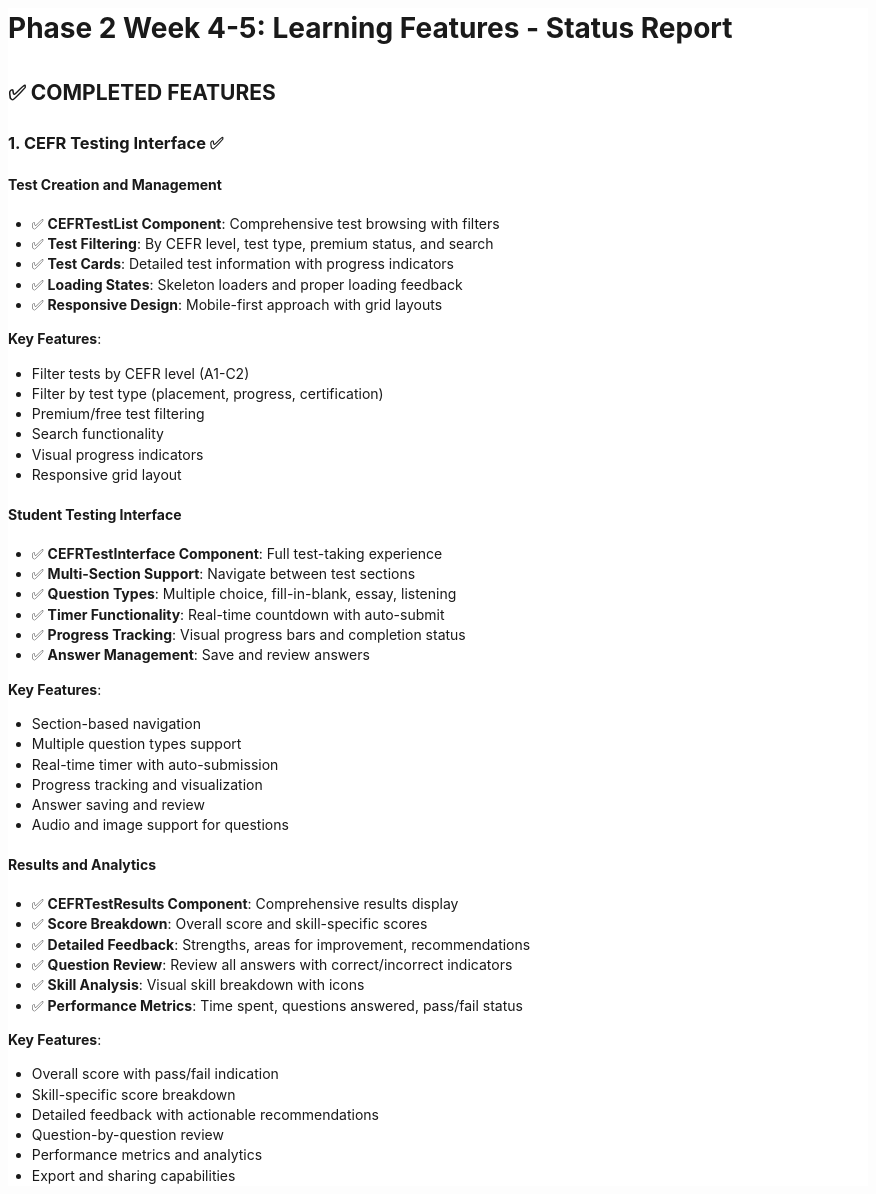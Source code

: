# Phase 2 Week 4-5: Learning Features - Status Report

## ✅ COMPLETED FEATURES

### 1. **CEFR Testing Interface** ✅

#### **Test Creation and Management**
- ✅ **CEFRTestList Component**: Comprehensive test browsing with filters
- ✅ **Test Filtering**: By CEFR level, test type, premium status, and search
- ✅ **Test Cards**: Detailed test information with progress indicators
- ✅ **Loading States**: Skeleton loaders and proper loading feedback
- ✅ **Responsive Design**: Mobile-first approach with grid layouts

**Key Features**:
- Filter tests by CEFR level (A1-C2)
- Filter by test type (placement, progress, certification)
- Premium/free test filtering
- Search functionality
- Visual progress indicators
- Responsive grid layout

#### **Student Testing Interface**
- ✅ **CEFRTestInterface Component**: Full test-taking experience
- ✅ **Multi-Section Support**: Navigate between test sections
- ✅ **Question Types**: Multiple choice, fill-in-blank, essay, listening
- ✅ **Timer Functionality**: Real-time countdown with auto-submit
- ✅ **Progress Tracking**: Visual progress bars and completion status
- ✅ **Answer Management**: Save and review answers

**Key Features**:
- Section-based navigation
- Multiple question types support
- Real-time timer with auto-submission
- Progress tracking and visualization
- Answer saving and review
- Audio and image support for questions

#### **Results and Analytics**
- ✅ **CEFRTestResults Component**: Comprehensive results display
- ✅ **Score Breakdown**: Overall score and skill-specific scores
- ✅ **Detailed Feedback**: Strengths, areas for improvement, recommendations
- ✅ **Question Review**: Review all answers with correct/incorrect indicators
- ✅ **Skill Analysis**: Visual skill breakdown with icons
- ✅ **Performance Metrics**: Time spent, questions answered, pass/fail status

**Key Features**:
- Overall score with pass/fail indication
- Skill-specific score breakdown
- Detailed feedback with actionable recommendations
- Question-by-question review
- Performance metrics and analytics
- Export and sharing capabilities
